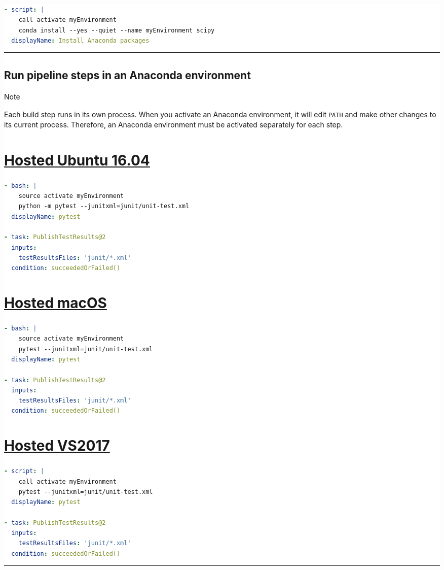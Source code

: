 ```yaml
- script: |
    call activate myEnvironment
    conda install --yes --quiet --name myEnvironment scipy
  displayName: Install Anaconda packages
```

---

## Run pipeline steps in an Anaconda environment

> [!NOTE]
> Each build step runs in its own process.
> When you activate an Anaconda environment, it will edit `PATH` and make other changes to its current process.
> Therefore, an Anaconda environment must be activated separately for each step.

# [Hosted Ubuntu 16.04](#tab/ubuntu-16-04)

```yaml
- bash: |
    source activate myEnvironment
    python -m pytest --junitxml=junit/unit-test.xml
  displayName: pytest

- task: PublishTestResults@2
  inputs:
    testResultsFiles: 'junit/*.xml'
  condition: succeededOrFailed()
```

# [Hosted macOS](#tab/macos)

```yaml
- bash: |
    source activate myEnvironment
    pytest --junitxml=junit/unit-test.xml
  displayName: pytest

- task: PublishTestResults@2
  inputs:
    testResultsFiles: 'junit/*.xml'
  condition: succeededOrFailed()
```

# [Hosted VS2017](#tab/vs2017)

```yaml
- script: |
    call activate myEnvironment
    pytest --junitxml=junit/unit-test.xml
  displayName: pytest

- task: PublishTestResults@2
  inputs:
    testResultsFiles: 'junit/*.xml'
  condition: succeededOrFailed()
```

---